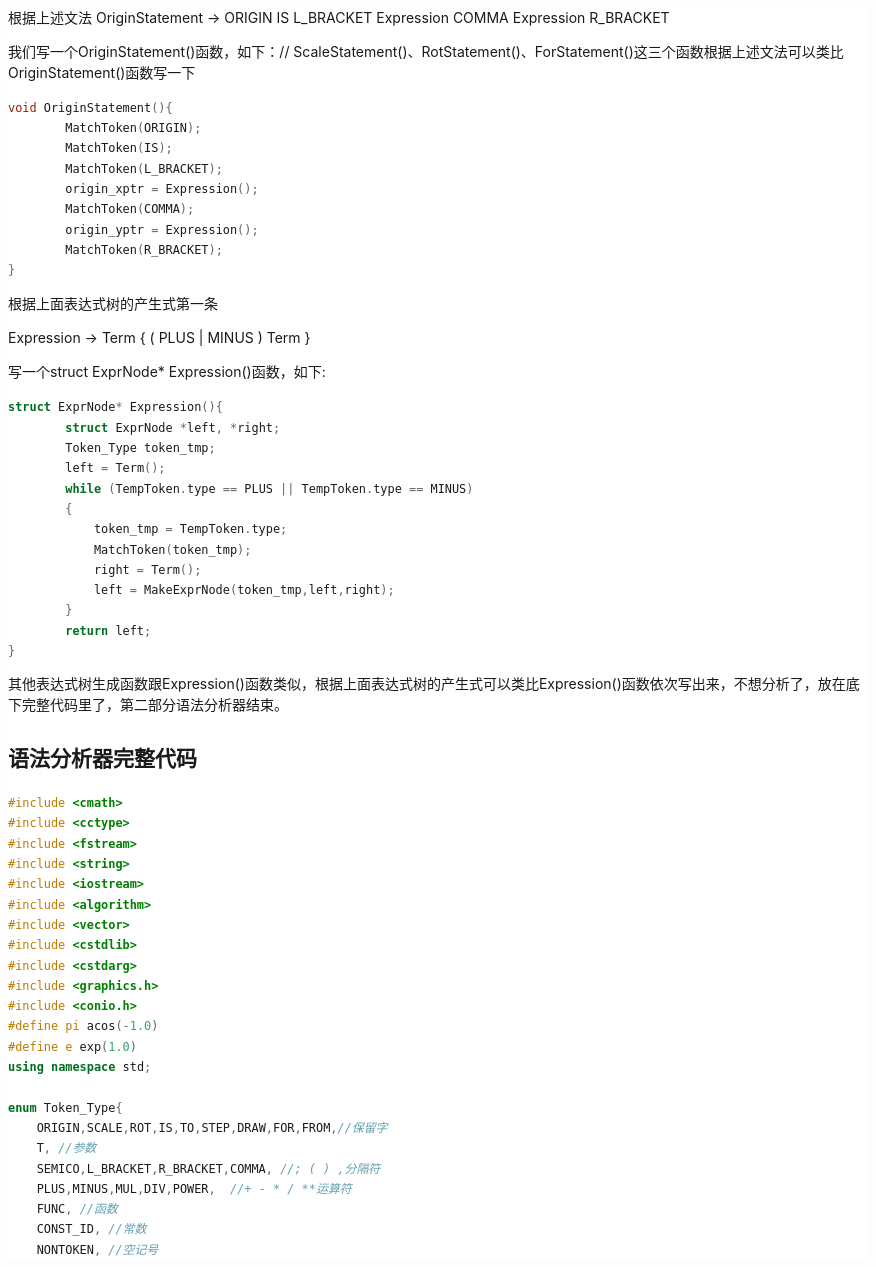 根据上述文法 OriginStatement -> ORIGIN IS L_BRACKET Expression COMMA Expression R_BRACKET

我们写一个OriginStatement()函数，如下：// ScaleStatement()、RotStatement()、ForStatement()这三个函数根据上述文法可以类比OriginStatement()函数写一下

```cpp
void OriginStatement(){
        MatchToken(ORIGIN);
        MatchToken(IS);
        MatchToken(L_BRACKET);
        origin_xptr = Expression();
        MatchToken(COMMA);
        origin_yptr = Expression();
        MatchToken(R_BRACKET);
}
```

根据上面表达式树的产生式第一条

Expression -> Term { ( PLUS | MINUS ) Term }

写一个struct ExprNode* Expression()函数，如下:

```cpp
struct ExprNode* Expression(){
        struct ExprNode *left, *right;
        Token_Type token_tmp;
        left = Term();
        while (TempToken.type == PLUS || TempToken.type == MINUS)
        {
            token_tmp = TempToken.type;
            MatchToken(token_tmp);
            right = Term();
            left = MakeExprNode(token_tmp,left,right);
        }
        return left;
}
```

其他表达式树生成函数跟Expression()函数类似，根据上面表达式树的产生式可以类比Expression()函数依次写出来，不想分析了，放在底下完整代码里了，第二部分语法分析器结束。

## **语法分析器完整代码** 

```cpp
#include <cmath>
#include <cctype>
#include <fstream>
#include <string>
#include <iostream>
#include <algorithm>
#include <vector>
#include <cstdlib>
#include <cstdarg>
#include <graphics.h>
#include <conio.h>
#define pi acos(-1.0)
#define e exp(1.0)
using namespace std;

enum Token_Type{
    ORIGIN,SCALE,ROT,IS,TO,STEP,DRAW,FOR,FROM,//保留字
    T, //参数
    SEMICO,L_BRACKET,R_BRACKET,COMMA, //; ( ) ,分隔符
    PLUS,MINUS,MUL,DIV,POWER,  //+ - * / **运算符
    FUNC, //函数
    CONST_ID, //常数
    NONTOKEN, //空记号
```